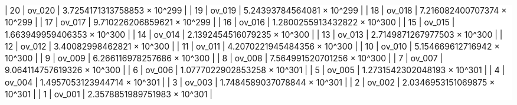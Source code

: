 | 20 | ov_020 | 3.7254171313758853 × 10^299 |
| 19 | ov_019 | 5.24393784564081 × 10^299 |
| 18 | ov_018 | 7.216082400707374 × 10^299 |
| 17 | ov_017 | 9.710226206859621 × 10^299 |
| 16 | ov_016 | 1.2800255913432822 × 10^300 |
| 15 | ov_015 | 1.663949959406353 × 10^300 |
| 14 | ov_014 | 2.1392454516079235 × 10^300 |
| 13 | ov_013 | 2.7149871267977503 × 10^300 |
| 12 | ov_012 | 3.40082998462821 × 10^300 |
| 11 | ov_011 | 4.2070221945484356 × 10^300 |
| 10 | ov_010 | 5.154669612716942 × 10^300 |
| 9 | ov_009 | 6.266116978257686 × 10^300 |
| 8 | ov_008 | 7.564991520701256 × 10^300 |
| 7 | ov_007 | 9.064114757619326 × 10^300 |
| 6 | ov_006 | 1.0777022902853258 × 10^301 |
| 5 | ov_005 | 1.2731542302048193 × 10^301 |
| 4 | ov_004 | 1.4957053123944714 × 10^301 |
| 3 | ov_003 | 1.7484589037078844 × 10^301 |
| 2 | ov_002 | 2.0346953151069875 × 10^301 |
| 1 | ov_001 | 2.3578851989751983 × 10^301 |


